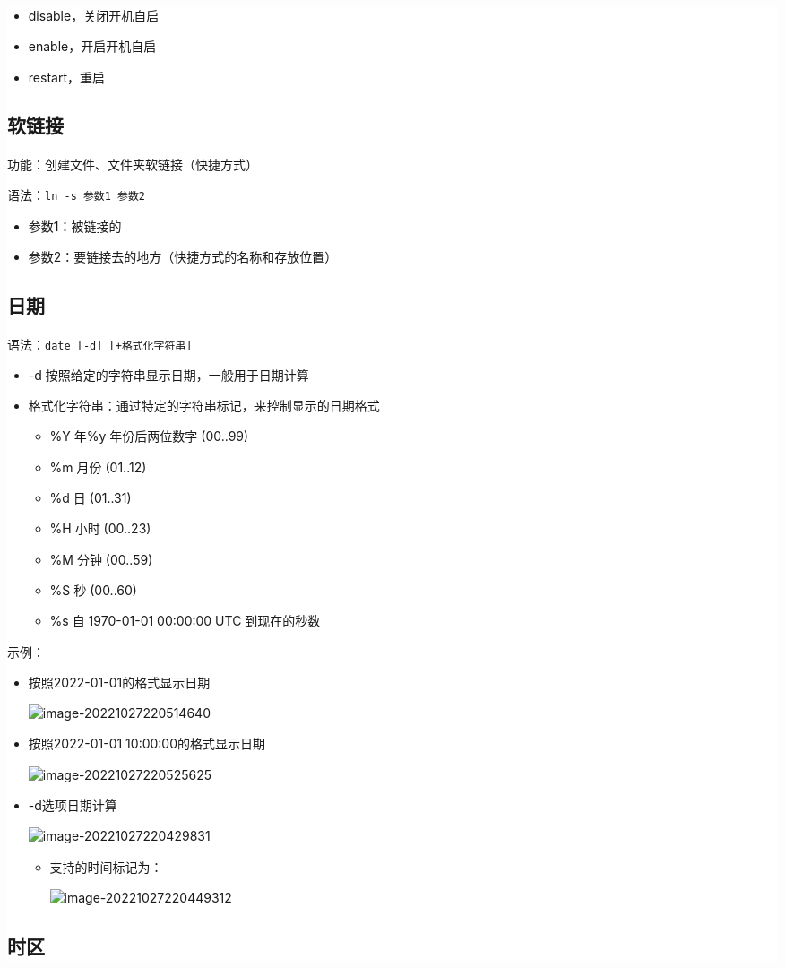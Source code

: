 - disable，关闭开机自启

- enable，开启开机自启

- restart，重启

## 软链接

功能：创建文件、文件夹软链接（快捷方式）

语法：`ln -s 参数1 参数2`

- 参数1：被链接的

- 参数2：要链接去的地方（快捷方式的名称和存放位置）

## 日期

语法：`date [-d] [+格式化字符串]`

- -d 按照给定的字符串显示日期，一般用于日期计算

- 格式化字符串：通过特定的字符串标记，来控制显示的日期格式

    - %Y   年%y   年份后两位数字 (00..99)

    - %m   月份 (01..12)

    - %d   日 (01..31)

    - %H   小时 (00..23)

    - %M   分钟 (00..59)

    - %S   秒 (00..60)

    - %s   自 1970-01-01 00:00:00 UTC 到现在的秒数

示例：

- 按照2022-01-01的格式显示日期

    ![image-20221027220514640](https://image-set.oss-cn-zhangjiakou.aliyuncs.com/img-out/2022/10/27/20221027220514.png)

- 按照2022-01-01 10:00:00的格式显示日期

    ![image-20221027220525625](https://image-set.oss-cn-zhangjiakou.aliyuncs.com/img-out/2022/10/27/20221027220525.png)

- -d选项日期计算

    ![image-20221027220429831](https://image-set.oss-cn-zhangjiakou.aliyuncs.com/img-out/2022/10/27/20221027220429.png)

    - 支持的时间标记为：

        ![image-20221027220449312](https://image-set.oss-cn-zhangjiakou.aliyuncs.com/img-out/2022/10/27/20221027220449.png)

## 时区
